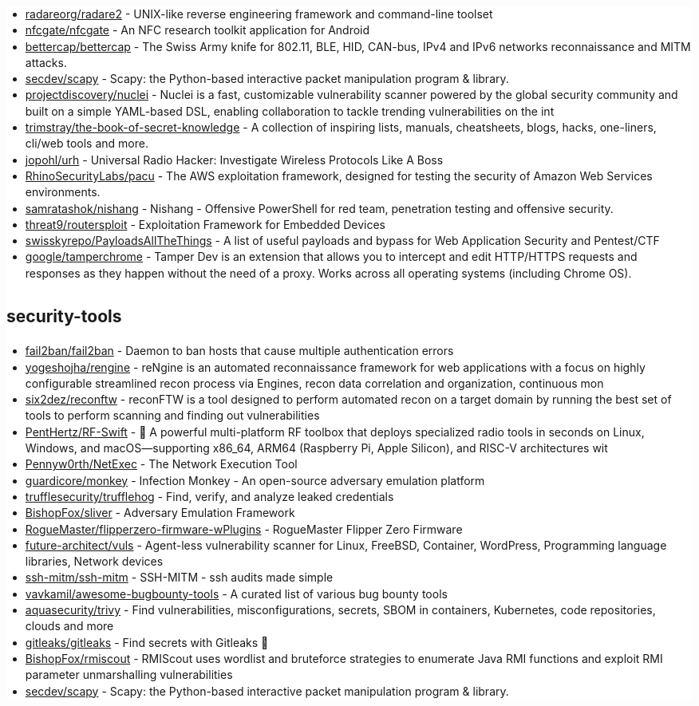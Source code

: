 - [radareorg/radare2](https://github.com/radareorg/radare2) - UNIX-like reverse engineering framework and command-line toolset
- [nfcgate/nfcgate](https://github.com/nfcgate/nfcgate) - An NFC research toolkit application for Android
- [bettercap/bettercap](https://github.com/bettercap/bettercap) - The Swiss Army knife for 802.11, BLE, HID, CAN-bus, IPv4 and IPv6 networks reconnaissance and MITM attacks.
- [secdev/scapy](https://github.com/secdev/scapy) - Scapy: the Python-based interactive packet manipulation program & library.
- [projectdiscovery/nuclei](https://github.com/projectdiscovery/nuclei) - Nuclei is a fast, customizable vulnerability scanner powered by the global security community and built on a simple YAML-based DSL, enabling collaboration to tackle trending vulnerabilities on the int
- [trimstray/the-book-of-secret-knowledge](https://github.com/trimstray/the-book-of-secret-knowledge) - A collection of inspiring lists, manuals, cheatsheets, blogs, hacks, one-liners, cli/web tools and more.
- [jopohl/urh](https://github.com/jopohl/urh) - Universal Radio Hacker: Investigate Wireless Protocols Like A Boss
- [RhinoSecurityLabs/pacu](https://github.com/RhinoSecurityLabs/pacu) - The AWS exploitation framework, designed for testing the security of Amazon Web Services environments.
- [samratashok/nishang](https://github.com/samratashok/nishang) - Nishang - Offensive PowerShell for red team, penetration testing and offensive security.
- [threat9/routersploit](https://github.com/threat9/routersploit) - Exploitation Framework for Embedded Devices
- [swisskyrepo/PayloadsAllTheThings](https://github.com/swisskyrepo/PayloadsAllTheThings) - A list of useful payloads and bypass for Web Application Security and Pentest/CTF
- [google/tamperchrome](https://github.com/google/tamperchrome) - Tamper Dev is an extension that allows you to intercept and edit HTTP/HTTPS requests and responses as they happen without the need of a proxy. Works across all operating systems (including Chrome OS).

## security-tools 

- [fail2ban/fail2ban](https://github.com/fail2ban/fail2ban) - Daemon to ban hosts that cause multiple authentication errors
- [yogeshojha/rengine](https://github.com/yogeshojha/rengine) - reNgine is an automated reconnaissance framework for web applications with a focus on highly configurable streamlined recon process via Engines, recon data correlation and organization, continuous mon
- [six2dez/reconftw](https://github.com/six2dez/reconftw) - reconFTW is a tool designed to perform automated recon on a target domain by running the best set of tools to perform scanning and finding out vulnerabilities
- [PentHertz/RF-Swift](https://github.com/PentHertz/RF-Swift) - 🚀 A powerful multi-platform RF toolbox that deploys specialized radio tools in seconds on Linux, Windows, and macOS—supporting x86_64, ARM64 (Raspberry Pi, Apple Silicon), and RISC-V architectures wit
- [Pennyw0rth/NetExec](https://github.com/Pennyw0rth/NetExec) - The Network Execution Tool
- [guardicore/monkey](https://github.com/guardicore/monkey) - Infection Monkey - An open-source adversary emulation platform
- [trufflesecurity/trufflehog](https://github.com/trufflesecurity/trufflehog) - Find, verify, and analyze leaked credentials
- [BishopFox/sliver](https://github.com/BishopFox/sliver) - Adversary Emulation Framework
- [RogueMaster/flipperzero-firmware-wPlugins](https://github.com/RogueMaster/flipperzero-firmware-wPlugins) - RogueMaster Flipper Zero Firmware
- [future-architect/vuls](https://github.com/future-architect/vuls) - Agent-less vulnerability scanner for Linux, FreeBSD, Container, WordPress, Programming language libraries, Network devices
- [ssh-mitm/ssh-mitm](https://github.com/ssh-mitm/ssh-mitm) - SSH-MITM - ssh audits made simple
- [vavkamil/awesome-bugbounty-tools](https://github.com/vavkamil/awesome-bugbounty-tools) - A curated list of various bug bounty tools
- [aquasecurity/trivy](https://github.com/aquasecurity/trivy) - Find vulnerabilities, misconfigurations, secrets, SBOM in containers, Kubernetes, code repositories, clouds and more
- [gitleaks/gitleaks](https://github.com/gitleaks/gitleaks) - Find secrets with Gitleaks 🔑
- [BishopFox/rmiscout](https://github.com/BishopFox/rmiscout) - RMIScout uses wordlist and bruteforce strategies to enumerate Java RMI functions and exploit RMI parameter unmarshalling vulnerabilities
- [secdev/scapy](https://github.com/secdev/scapy) - Scapy: the Python-based interactive packet manipulation program & library.
